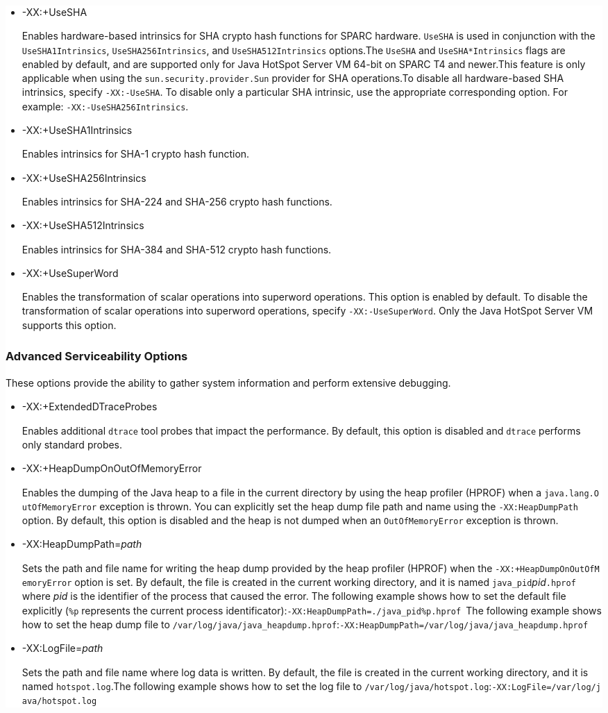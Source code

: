 - -XX:+UseSHA

  Enables hardware-based intrinsics for SHA crypto hash functions for SPARC hardware. `UseSHA` is used in conjunction with the `UseSHA1Intrinsics`, `UseSHA256Intrinsics`, and `UseSHA512Intrinsics` options.The `UseSHA` and `UseSHA*Intrinsics` flags are enabled by default, and are supported only for Java HotSpot Server VM 64-bit on SPARC T4 and newer.This feature is only applicable when using the `sun.security.provider.Sun` provider for SHA operations.To disable all hardware-based SHA intrinsics, specify `-XX:-UseSHA`. To disable only a particular SHA intrinsic, use the appropriate corresponding option. For example: `-XX:-UseSHA256Intrinsics`.

- -XX:+UseSHA1Intrinsics

  Enables intrinsics for SHA-1 crypto hash function.

- -XX:+UseSHA256Intrinsics

  Enables intrinsics for SHA-224 and SHA-256 crypto hash functions.

- -XX:+UseSHA512Intrinsics

  Enables intrinsics for SHA-384 and SHA-512 crypto hash functions.

- -XX:+UseSuperWord

  Enables the transformation of scalar operations into superword operations. This option is enabled by default. To disable the transformation of scalar operations into superword operations, specify `-XX:-UseSuperWord`. Only the Java HotSpot Server VM supports this option.





### Advanced Serviceability Options

These options provide the ability to gather system information and perform extensive debugging.

- -XX:+ExtendedDTraceProbes

  Enables additional `dtrace` tool probes that impact the performance. By default, this option is disabled and `dtrace` performs only standard probes.

- -XX:+HeapDumpOnOutOfMemoryError

  Enables the dumping of the Java heap to a file in the current directory by using the heap profiler (HPROF) when a `java.lang.OutOfMemoryError` exception is thrown. You can explicitly set the heap dump file path and name using the `-XX:HeapDumpPath` option. By default, this option is disabled and the heap is not dumped when an `OutOfMemoryError` exception is thrown.

- -XX:HeapDumpPath=*path*

  Sets the path and file name for writing the heap dump provided by the heap profiler (HPROF) when the `-XX:+HeapDumpOnOutOfMemoryError` option is set. By default, the file is created in the current working directory, and it is named `java_pid`*pid*`.hprof` where *pid* is the identifier of the process that caused the error. The following example shows how to set the default file explicitly (`%p` represents the current process identificator):`-XX:HeapDumpPath=./java_pid%p.hprof `The following example shows how to set the heap dump file to `/var/log/java/java_heapdump.hprof`:`-XX:HeapDumpPath=/var/log/java/java_heapdump.hprof `

- -XX:LogFile=*path*

  Sets the path and file name where log data is written. By default, the file is created in the current working directory, and it is named `hotspot.log`.The following example shows how to set the log file to `/var/log/java/hotspot.log`:`-XX:LogFile=/var/log/java/hotspot.log `
